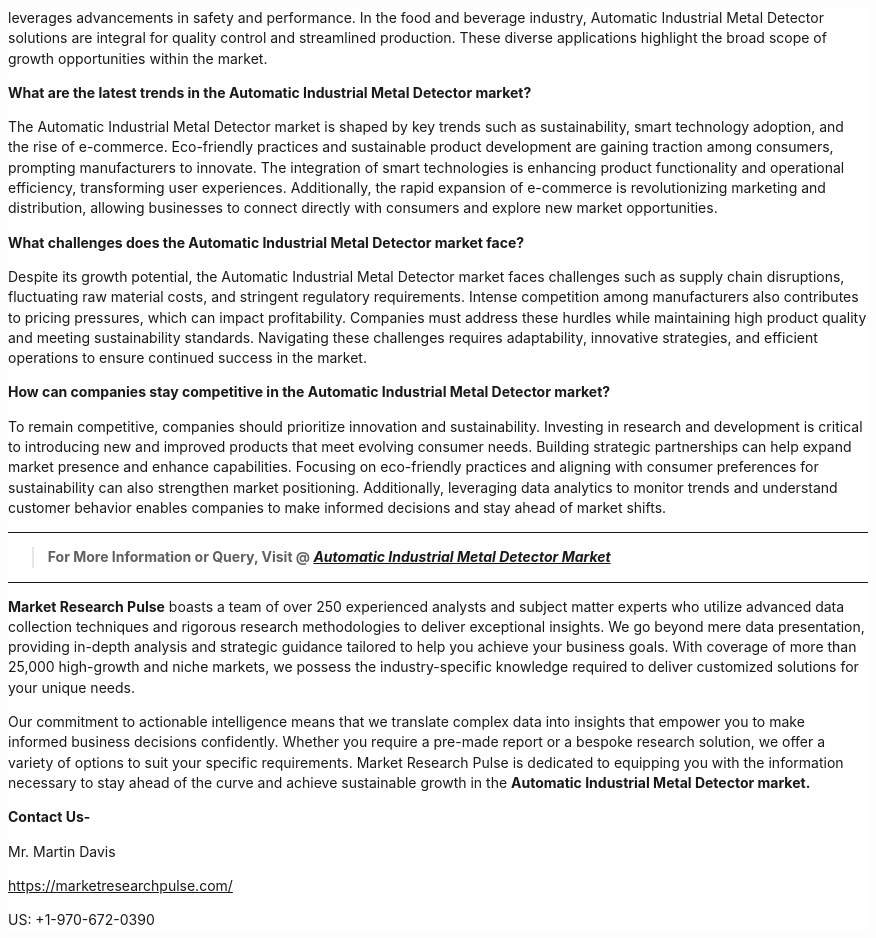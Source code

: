 leverages advancements in safety and performance. In the food and beverage industry, Automatic Industrial Metal Detector solutions are integral for quality control and streamlined production. These diverse applications highlight the broad scope of growth opportunities within the market.</p><p><strong>What are the latest trends in the Automatic Industrial Metal Detector market?</strong></p><p>The Automatic Industrial Metal Detector market is shaped by key trends such as sustainability, smart technology adoption, and the rise of e-commerce. Eco-friendly practices and sustainable product development are gaining traction among consumers, prompting manufacturers to innovate. The integration of smart technologies is enhancing product functionality and operational efficiency, transforming user experiences. Additionally, the rapid expansion of e-commerce is revolutionizing marketing and distribution, allowing businesses to connect directly with consumers and explore new market opportunities.</p><p><strong>What challenges does the Automatic Industrial Metal Detector market face?</strong></p><p>Despite its growth potential, the Automatic Industrial Metal Detector market faces challenges such as supply chain disruptions, fluctuating raw material costs, and stringent regulatory requirements. Intense competition among manufacturers also contributes to pricing pressures, which can impact profitability. Companies must address these hurdles while maintaining high product quality and meeting sustainability standards. Navigating these challenges requires adaptability, innovative strategies, and efficient operations to ensure continued success in the market.</p><p><strong>How can companies stay competitive in the Automatic Industrial Metal Detector market?</strong></p><p>To remain competitive, companies should prioritize innovation and sustainability. Investing in research and development is critical to introducing new and improved products that meet evolving consumer needs. Building strategic partnerships can help expand market presence and enhance capabilities. Focusing on eco-friendly practices and aligning with consumer preferences for sustainability can also strengthen market positioning. Additionally, leveraging data analytics to monitor trends and understand customer behavior enables companies to make informed decisions and stay ahead of market shifts.</p><hr /><blockquote><p><strong>For More Information or Query, Visit @&nbsp;<em><a href="https://marketresearchpulse.com/report/107419/automatic-industrial-metal-detector-market?utm_source=Linkedin&utm_medium=020">Automatic Industrial Metal Detector Market</a></em></strong></p></blockquote><hr /><p><strong>Market Research Pulse</strong> boasts a team of over 250 experienced analysts and subject matter experts who utilize advanced data collection techniques and rigorous research methodologies to deliver exceptional insights. We go beyond mere data presentation, providing in-depth analysis and strategic guidance tailored to help you achieve your business goals. With coverage of more than 25,000 high-growth and niche markets, we possess the industry-specific knowledge required to deliver customized solutions for your unique needs.</p><p>Our commitment to actionable intelligence means that we translate complex data into insights that empower you to make informed business decisions confidently. Whether you require a pre-made report or a bespoke research solution, we offer a variety of options to suit your specific requirements. Market Research Pulse is dedicated to equipping you with the information necessary to stay ahead of the curve and achieve sustainable growth in the <strong>Automatic Industrial Metal Detector market.</strong></p><p><strong>Contact Us-</strong></p><p>Mr. Martin Davis</p><p>https://marketresearchpulse.com/</p><p>US: +1-970-672-0390</p>
